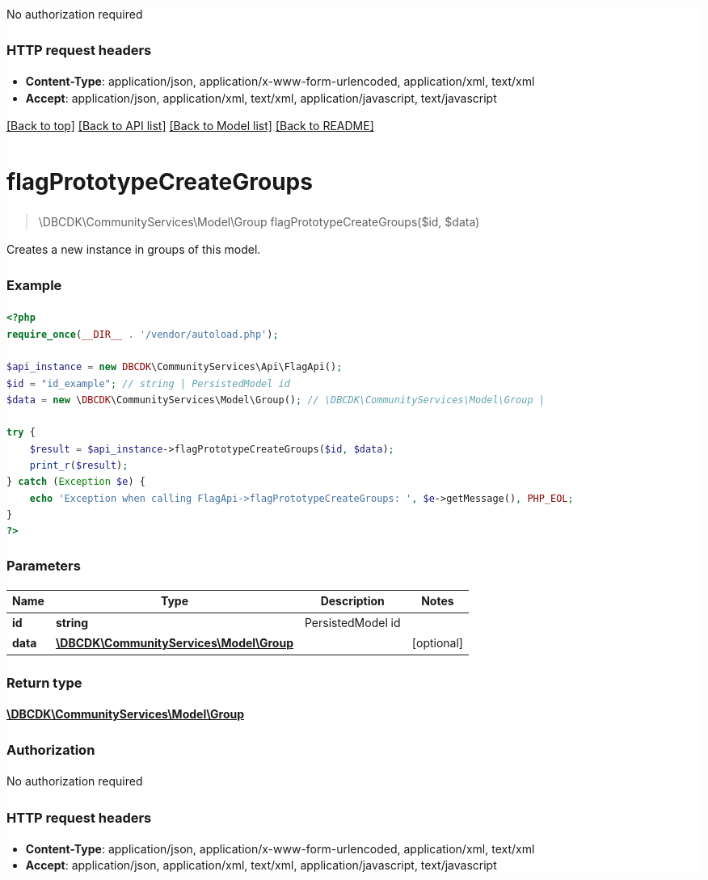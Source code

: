 No authorization required

### HTTP request headers

 - **Content-Type**: application/json, application/x-www-form-urlencoded, application/xml, text/xml
 - **Accept**: application/json, application/xml, text/xml, application/javascript, text/javascript

[[Back to top]](#) [[Back to API list]](../../README.md#documentation-for-api-endpoints) [[Back to Model list]](../../README.md#documentation-for-models) [[Back to README]](../../README.md)

# **flagPrototypeCreateGroups**
> \DBCDK\CommunityServices\Model\Group flagPrototypeCreateGroups($id, $data)

Creates a new instance in groups of this model.

### Example
```php
<?php
require_once(__DIR__ . '/vendor/autoload.php');

$api_instance = new DBCDK\CommunityServices\Api\FlagApi();
$id = "id_example"; // string | PersistedModel id
$data = new \DBCDK\CommunityServices\Model\Group(); // \DBCDK\CommunityServices\Model\Group | 

try {
    $result = $api_instance->flagPrototypeCreateGroups($id, $data);
    print_r($result);
} catch (Exception $e) {
    echo 'Exception when calling FlagApi->flagPrototypeCreateGroups: ', $e->getMessage(), PHP_EOL;
}
?>
```

### Parameters

Name | Type | Description  | Notes
------------- | ------------- | ------------- | -------------
 **id** | **string**| PersistedModel id |
 **data** | [**\DBCDK\CommunityServices\Model\Group**](../Model/\DBCDK\CommunityServices\Model\Group.md)|  | [optional]

### Return type

[**\DBCDK\CommunityServices\Model\Group**](../Model/Group.md)

### Authorization

No authorization required

### HTTP request headers

 - **Content-Type**: application/json, application/x-www-form-urlencoded, application/xml, text/xml
 - **Accept**: application/json, application/xml, text/xml, application/javascript, text/javascript

